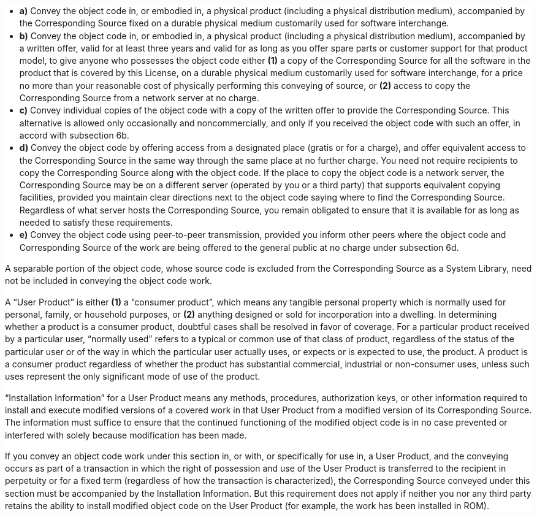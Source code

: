 - **a)** Convey the object code in, or embodied in, a physical product (including a
  physical distribution medium), accompanied by the Corresponding Source fixed on a
  durable physical medium customarily used for software interchange.
- **b)** Convey the object code in, or embodied in, a physical product (including a
  physical distribution medium), accompanied by a written offer, valid for at least
  three years and valid for as long as you offer spare parts or customer support for
  that product model, to give anyone who possesses the object code either **(1)** a copy
  of the Corresponding Source for all the software in the product that is covered by
  this License, on a durable physical medium customarily used for software interchange,
  for a price no more than your reasonable cost of physically performing this conveying
  of source, or **(2)** access to copy the Corresponding Source from a network server at
  no charge.
- **c)** Convey individual copies of the object code with a copy of the written offer to
  provide the Corresponding Source. This alternative is allowed only occasionally and
  noncommercially, and only if you received the object code with such an offer, in
  accord with subsection 6b.
- **d)** Convey the object code by offering access from a designated place (gratis or
  for a charge), and offer equivalent access to the Corresponding Source in the same way
  through the same place at no further charge. You need not require recipients to copy
  the Corresponding Source along with the object code. If the place to copy the object
  code is a network server, the Corresponding Source may be on a different server
  (operated by you or a third party) that supports equivalent copying facilities,
  provided you maintain clear directions next to the object code saying where to find
  the Corresponding Source. Regardless of what server hosts the Corresponding Source,
  you remain obligated to ensure that it is available for as long as needed to satisfy
  these requirements.
- **e)** Convey the object code using peer-to-peer transmission, provided you inform
  other peers where the object code and Corresponding Source of the work are being
  offered to the general public at no charge under subsection 6d.

A separable portion of the object code, whose source code is excluded from the
Corresponding Source as a System Library, need not be included in conveying the object
code work.

A “User Product” is either **(1)** a “consumer product”, which means any tangible
personal property which is normally used for personal, family, or household purposes, or
**(2)** anything designed or sold for incorporation into a dwelling. In determining
whether a product is a consumer product, doubtful cases shall be resolved in favor of
coverage. For a particular product received by a particular user, “normally used” refers
to a typical or common use of that class of product, regardless of the status of the
particular user or of the way in which the particular user actually uses, or expects or
is expected to use, the product. A product is a consumer product regardless of whether
the product has substantial commercial, industrial or non-consumer uses, unless such
uses represent the only significant mode of use of the product.

“Installation Information” for a User Product means any methods, procedures,
authorization keys, or other information required to install and execute modified
versions of a covered work in that User Product from a modified version of its
Corresponding Source. The information must suffice to ensure that the continued
functioning of the modified object code is in no case prevented or interfered with
solely because modification has been made.

If you convey an object code work under this section in, or with, or specifically for
use in, a User Product, and the conveying occurs as part of a transaction in which the
right of possession and use of the User Product is transferred to the recipient in
perpetuity or for a fixed term (regardless of how the transaction is characterized), the
Corresponding Source conveyed under this section must be accompanied by the Installation
Information. But this requirement does not apply if neither you nor any third party
retains the ability to install modified object code on the User Product (for example,
the work has been installed in ROM).
